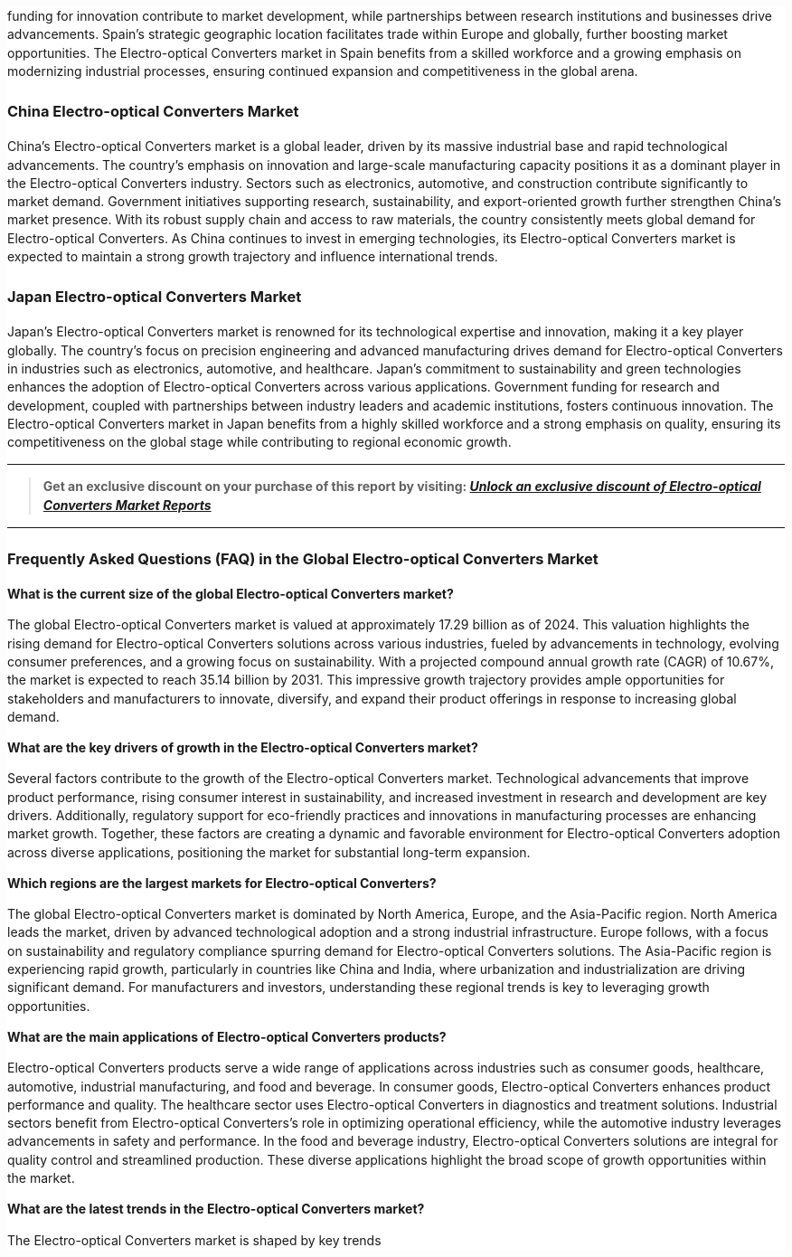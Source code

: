 funding for innovation contribute to market development, while partnerships between research institutions and businesses drive advancements. Spain&rsquo;s strategic geographic location facilitates trade within Europe and globally, further boosting market opportunities. The Electro-optical Converters market in Spain benefits from a skilled workforce and a growing emphasis on modernizing industrial processes, ensuring continued expansion and competitiveness in the global arena.</p><h3>China Electro-optical Converters Market</h3><p>China&rsquo;s Electro-optical Converters market is a global leader, driven by its massive industrial base and rapid technological advancements. The country&rsquo;s emphasis on innovation and large-scale manufacturing capacity positions it as a dominant player in the Electro-optical Converters industry. Sectors such as electronics, automotive, and construction contribute significantly to market demand. Government initiatives supporting research, sustainability, and export-oriented growth further strengthen China&rsquo;s market presence. With its robust supply chain and access to raw materials, the country consistently meets global demand for Electro-optical Converters. As China continues to invest in emerging technologies, its Electro-optical Converters market is expected to maintain a strong growth trajectory and influence international trends.</p><h3>Japan Electro-optical Converters Market</h3><p>Japan&rsquo;s Electro-optical Converters market is renowned for its technological expertise and innovation, making it a key player globally. The country&rsquo;s focus on precision engineering and advanced manufacturing drives demand for Electro-optical Converters in industries such as electronics, automotive, and healthcare. Japan&rsquo;s commitment to sustainability and green technologies enhances the adoption of Electro-optical Converters across various applications. Government funding for research and development, coupled with partnerships between industry leaders and academic institutions, fosters continuous innovation. The Electro-optical Converters market in Japan benefits from a highly skilled workforce and a strong emphasis on quality, ensuring its competitiveness on the global stage while contributing to regional economic growth.</p><hr /><blockquote><p><strong>Get an exclusive discount on your purchase of this report by visiting: <em><a href="://marketresearchpulse.com/ask-for-discount/63097?utm_source=Github&amp;utm_medium=0112">Unlock an exclusive discount of Electro-optical Converters Market Reports</a></em>&nbsp;</strong></p></blockquote><hr /><h3>Frequently Asked Questions (FAQ) in the Global Electro-optical Converters Market</h3><p><strong>What is the current size of the global Electro-optical Converters market?</strong></p><p>The global Electro-optical Converters market is valued at approximately 17.29 billion as of 2024. This valuation highlights the rising demand for Electro-optical Converters solutions across various industries, fueled by advancements in technology, evolving consumer preferences, and a growing focus on sustainability. With a projected compound annual growth rate (CAGR) of 10.67%, the market is expected to reach 35.14 billion by 2031. This impressive growth trajectory provides ample opportunities for stakeholders and manufacturers to innovate, diversify, and expand their product offerings in response to increasing global demand.</p><p><strong>What are the key drivers of growth in the Electro-optical Converters market?</strong></p><p>Several factors contribute to the growth of the Electro-optical Converters market. Technological advancements that improve product performance, rising consumer interest in sustainability, and increased investment in research and development are key drivers. Additionally, regulatory support for eco-friendly practices and innovations in manufacturing processes are enhancing market growth. Together, these factors are creating a dynamic and favorable environment for Electro-optical Converters adoption across diverse applications, positioning the market for substantial long-term expansion.</p><p><strong>Which regions are the largest markets for Electro-optical Converters?</strong></p><p>The global Electro-optical Converters market is dominated by North America, Europe, and the Asia-Pacific region. North America leads the market, driven by advanced technological adoption and a strong industrial infrastructure. Europe follows, with a focus on sustainability and regulatory compliance spurring demand for Electro-optical Converters solutions. The Asia-Pacific region is experiencing rapid growth, particularly in countries like China and India, where urbanization and industrialization are driving significant demand. For manufacturers and investors, understanding these regional trends is key to leveraging growth opportunities.</p><p><strong>What are the main applications of Electro-optical Converters products?</strong></p><p>Electro-optical Converters products serve a wide range of applications across industries such as consumer goods, healthcare, automotive, industrial manufacturing, and food and beverage. In consumer goods, Electro-optical Converters enhances product performance and quality. The healthcare sector uses Electro-optical Converters in diagnostics and treatment solutions. Industrial sectors benefit from Electro-optical Converters&rsquo;s role in optimizing operational efficiency, while the automotive industry leverages advancements in safety and performance. In the food and beverage industry, Electro-optical Converters solutions are integral for quality control and streamlined production. These diverse applications highlight the broad scope of growth opportunities within the market.</p><p><strong>What are the latest trends in the Electro-optical Converters market?</strong></p><p>The Electro-optical Converters market is shaped by key trends